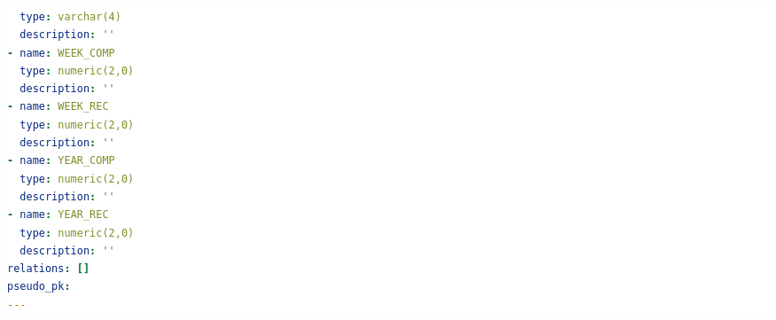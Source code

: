 ```yaml
  type: varchar(4)
  description: ''
- name: WEEK_COMP
  type: numeric(2,0)
  description: ''
- name: WEEK_REC
  type: numeric(2,0)
  description: ''
- name: YEAR_COMP
  type: numeric(2,0)
  description: ''
- name: YEAR_REC
  type: numeric(2,0)
  description: ''
relations: []
pseudo_pk: 
---
```


